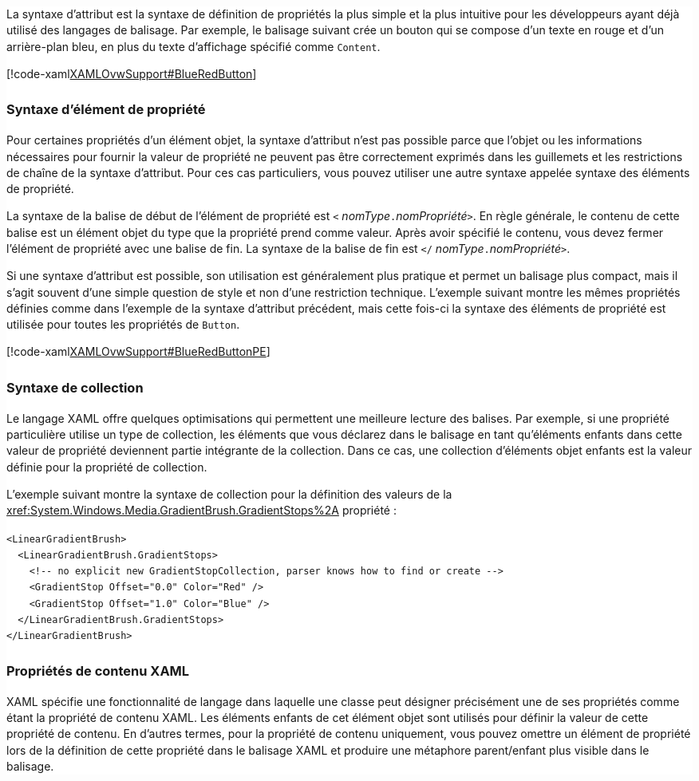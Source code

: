  La syntaxe d’attribut est la syntaxe de définition de propriétés la plus simple et la plus intuitive pour les développeurs ayant déjà utilisé des langages de balisage. Par exemple, le balisage suivant crée un bouton qui se compose d’un texte en rouge et d’un arrière-plan bleu, en plus du texte d’affichage spécifié comme `Content`.  
  
 [!code-xaml[XAMLOvwSupport#BlueRedButton](../../../../samples/snippets/csharp/VS_Snippets_Wpf/XAMLOvwSupport/CSharp/Page1.xaml#blueredbutton)]  
  
### <a name="property-element-syntax"></a>Syntaxe d’élément de propriété  
 Pour certaines propriétés d’un élément objet, la syntaxe d’attribut n’est pas possible parce que l’objet ou les informations nécessaires pour fournir la valeur de propriété ne peuvent pas être correctement exprimés dans les guillemets et les restrictions de chaîne de la syntaxe d’attribut. Pour ces cas particuliers, vous pouvez utiliser une autre syntaxe appelée syntaxe des éléments de propriété.  
  
 La syntaxe de la balise de début de l’élément de propriété est `<` *nomType*`.`*nomPropriété*`>`. En règle générale, le contenu de cette balise est un élément objet du type que la propriété prend comme valeur. Après avoir spécifié le contenu, vous devez fermer l’élément de propriété avec une balise de fin. La syntaxe de la balise de fin est `</` *nomType*`.`*nomPropriété*`>`.  
  
 Si une syntaxe d’attribut est possible, son utilisation est généralement plus pratique et permet un balisage plus compact, mais il s’agit souvent d’une simple question de style et non d’une restriction technique. L’exemple suivant montre les mêmes propriétés définies comme dans l’exemple de la syntaxe d’attribut précédent, mais cette fois-ci la syntaxe des éléments de propriété est utilisée pour toutes les propriétés de `Button`.  
  
 [!code-xaml[XAMLOvwSupport#BlueRedButtonPE](../../../../samples/snippets/csharp/VS_Snippets_Wpf/XAMLOvwSupport/CSharp/Page1.xaml#blueredbuttonpe)]  
  
### <a name="collection-syntax"></a>Syntaxe de collection  
 Le langage XAML offre quelques optimisations qui permettent une meilleure lecture des balises. Par exemple, si une propriété particulière utilise un type de collection, les éléments que vous déclarez dans le balisage en tant qu’éléments enfants dans cette valeur de propriété deviennent partie intégrante de la collection. Dans ce cas, une collection d’éléments objet enfants est la valeur définie pour la propriété de collection.  
  
 L’exemple suivant montre la syntaxe de collection pour la définition des valeurs de la <xref:System.Windows.Media.GradientBrush.GradientStops%2A> propriété :  
  
```xaml  
<LinearGradientBrush>  
  <LinearGradientBrush.GradientStops>  
    <!-- no explicit new GradientStopCollection, parser knows how to find or create -->  
    <GradientStop Offset="0.0" Color="Red" />  
    <GradientStop Offset="1.0" Color="Blue" />  
  </LinearGradientBrush.GradientStops>  
</LinearGradientBrush>  
```  
  
### <a name="xaml-content-properties"></a>Propriétés de contenu XAML  
 XAML spécifie une fonctionnalité de langage dans laquelle une classe peut désigner précisément une de ses propriétés comme étant la propriété de contenu XAML. Les éléments enfants de cet élément objet sont utilisés pour définir la valeur de cette propriété de contenu. En d’autres termes, pour la propriété de contenu uniquement, vous pouvez omettre un élément de propriété lors de la définition de cette propriété dans le balisage XAML et produire une métaphore parent/enfant plus visible dans le balisage.  
  